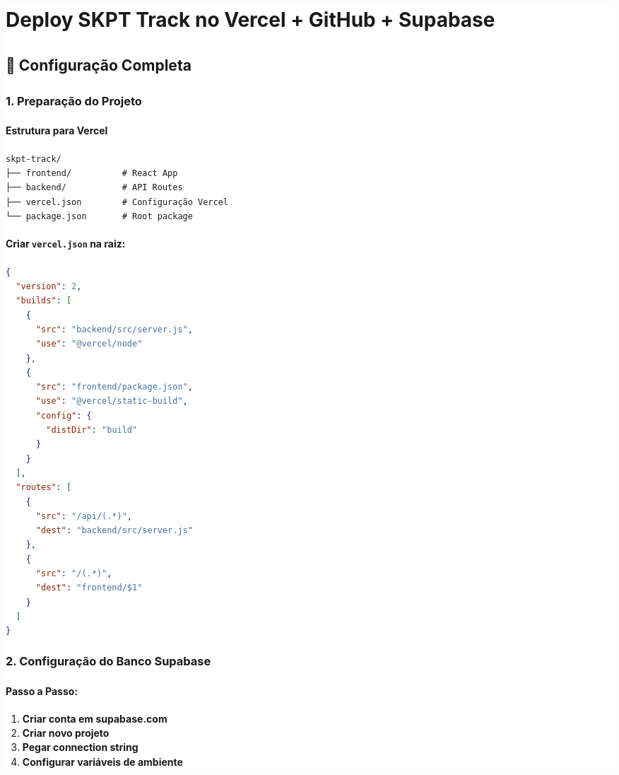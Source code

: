 # Deploy SKPT Track no Vercel + GitHub + Supabase

## 🚀 Configuração Completa

### 1. **Preparação do Projeto**

#### Estrutura para Vercel
```
skpt-track/
├── frontend/          # React App
├── backend/           # API Routes
├── vercel.json        # Configuração Vercel
└── package.json       # Root package
```

#### Criar `vercel.json` na raiz:
```json
{
  "version": 2,
  "builds": [
    {
      "src": "backend/src/server.js",
      "use": "@vercel/node"
    },
    {
      "src": "frontend/package.json",
      "use": "@vercel/static-build",
      "config": {
        "distDir": "build"
      }
    }
  ],
  "routes": [
    {
      "src": "/api/(.*)",
      "dest": "backend/src/server.js"
    },
    {
      "src": "/(.*)",
      "dest": "frontend/$1"
    }
  ]
}
```

### 2. **Configuração do Banco Supabase**

#### Passo a Passo:
1. **Criar conta em supabase.com**
2. **Criar novo projeto**
3. **Pegar connection string**
4. **Configurar variáveis de ambiente**
